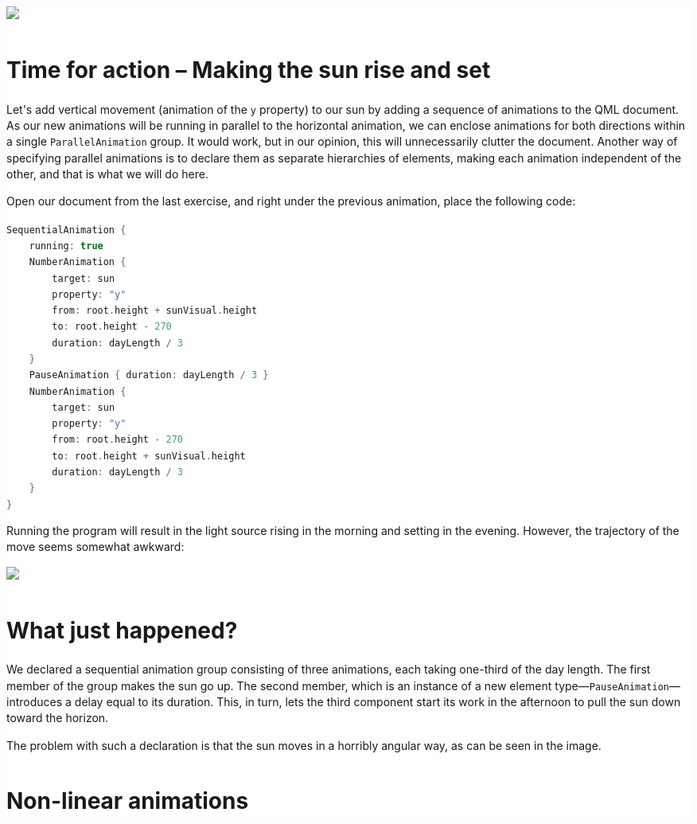 ![](img/cb2e67ae-f394-456e-b89f-0d93302f1031.png)

# Time for action – Making the sun rise and set

Let's add vertical movement (animation of the `y` property) to our sun by adding a sequence of animations to the QML document. As our new animations will be running in parallel to the horizontal animation, we can enclose animations for both directions within a single `ParallelAnimation` group. It would work, but in our opinion, this will unnecessarily clutter the document. Another way of specifying parallel animations is to declare them as separate hierarchies of elements, making each animation independent of the other, and that is what we will do here.

Open our document from the last exercise, and right under the previous animation, place the following code:

```cpp
SequentialAnimation {
    running: true
    NumberAnimation {
        target: sun
        property: "y"
        from: root.height + sunVisual.height
        to: root.height - 270
        duration: dayLength / 3
    }
    PauseAnimation { duration: dayLength / 3 }
    NumberAnimation {
        target: sun
        property: "y"
        from: root.height - 270
        to: root.height + sunVisual.height
        duration: dayLength / 3
    }
} 
```

Running the program will result in the light source rising in the morning and setting in the evening. However, the trajectory of the move seems somewhat awkward:

![](img/7f99c344-bada-4e58-855f-1ad90e001ad2.png)

# What just happened?

We declared a sequential animation group consisting of three animations, each taking one-third of the day length. The first member of the group makes the sun go up. The second member, which is an instance of a new element type—`PauseAnimation`—introduces a delay equal to its duration. This, in turn, lets the third component start its work in the afternoon to pull the sun down toward the horizon.

The problem with such a declaration is that the sun moves in a horribly angular way, as can be seen in the image.

# Non-linear animations
